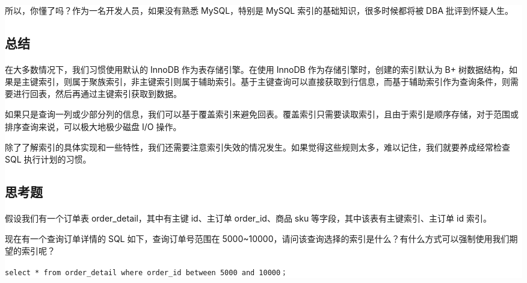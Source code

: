 所以，你懂了吗？作为一名开发人员，如果没有熟悉 MySQL，特别是 MySQL 索引的基础知识，很多时候都将被 DBA 批评到怀疑人生。

总结
--

在大多数情况下，我们习惯使用默认的 InnoDB 作为表存储引擎。在使用 InnoDB 作为存储引擎时，创建的索引默认为 B+ 树数据结构，如果是主键索引，则属于聚族索引，非主键索引则属于辅助索引。基于主键查询可以直接获取到行信息，而基于辅助索引作为查询条件，则需要进行回表，然后再通过主键索引获取到数据。

如果只是查询一列或少部分列的信息，我们可以基于覆盖索引来避免回表。覆盖索引只需要读取索引，且由于索引是顺序存储，对于范围或排序查询来说，可以极大地极少磁盘 I/O 操作。

除了了解索引的具体实现和一些特性，我们还需要注意索引失效的情况发生。如果觉得这些规则太多，难以记住，我们就要养成经常检查 SQL 执行计划的习惯。

思考题
---

假设我们有一个订单表 order\_detail，其中有主键 id、主订单 order\_id、商品 sku 等字段，其中该表有主键索引、主订单 id 索引。

现在有一个查询订单详情的 SQL 如下，查询订单号范围在 5000~10000，请问该查询选择的索引是什么？有什么方式可以强制使用我们期望的索引呢？

```
select * from order_detail where order_id between 5000 and 10000；

```
